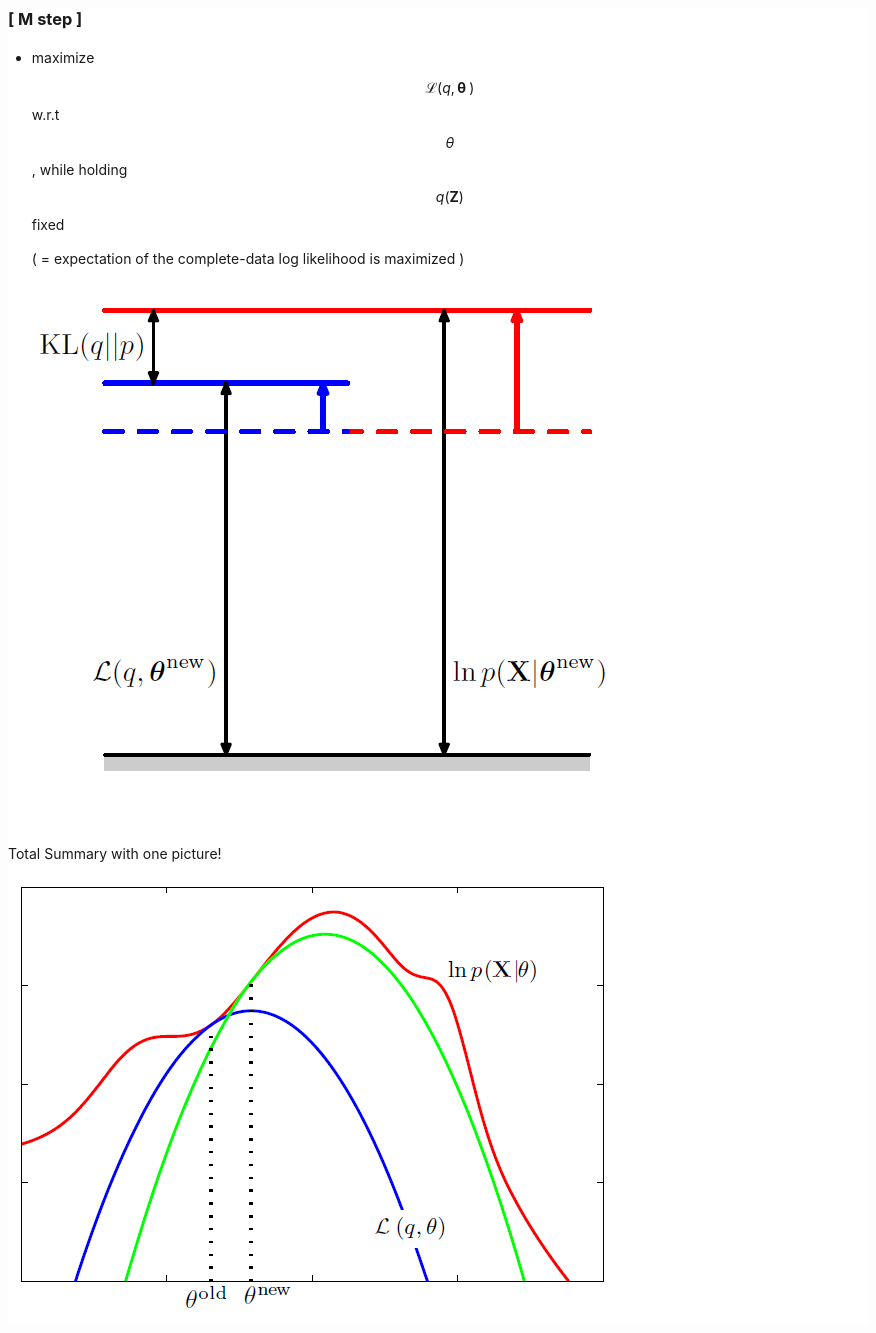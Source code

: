 

### [ M step ]

- maximize $$ \mathcal{L}\left(q, \boldsymbol{\theta}^{\text { }}\right)$$ w.r.t $$\theta$$, while holding $$q(\mathbf{Z})$$ fixed

  ( = expectation of the complete-data log likelihood is maximized )

  ![figure2](/assets/img/prml/9-2.png)

<br>

Total Summary with one picture!

![figure2](/assets/img/prml/9-3.png)

